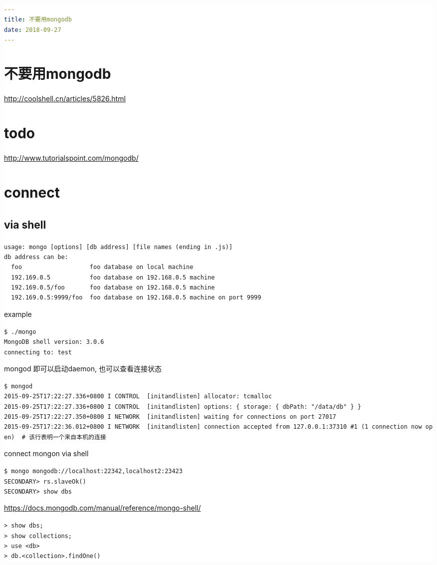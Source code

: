 ```yaml
---
title: 不要用mongodb
date: 2018-09-27
---
```

# 不要用mongodb
http://coolshell.cn/articles/5826.html

# todo
http://www.tutorialspoint.com/mongodb/

# connect

## via shell

    usage: mongo [options] [db address] [file names (ending in .js)]
    db address can be:
      foo                   foo database on local machine
      192.169.0.5           foo database on 192.168.0.5 machine
      192.169.0.5/foo       foo database on 192.168.0.5 machine
      192.169.0.5:9999/foo  foo database on 192.168.0.5 machine on port 9999

example

    $ ./mongo
    MongoDB shell version: 3.0.6
    connecting to: test

mongod 即可以启动daemon, 也可以查看连接状态

    $ mongod
    2015-09-25T17:22:27.336+0800 I CONTROL  [initandlisten] allocator: tcmalloc
    2015-09-25T17:22:27.336+0800 I CONTROL  [initandlisten] options: { storage: { dbPath: "/data/db" } }
    2015-09-25T17:22:27.350+0800 I NETWORK  [initandlisten] waiting for connections on port 27017
    2015-09-25T17:22:36.012+0800 I NETWORK  [initandlisten] connection accepted from 127.0.0.1:37310 #1 (1 connection now open)  # 该行表明一个来自本机的连接

connect mongon via shell

    $ mongo mongodb://localhost:22342,localhost2:23423
    SECONDARY> rs.slaveOk()
    SECONDARY> show dbs

https://docs.mongodb.com/manual/reference/mongo-shell/

    > show dbs;
    > show collections;
    > use <db>
    > db.<collection>.findOne()

